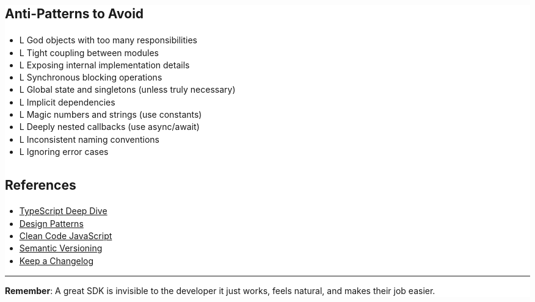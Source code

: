 ## Anti-Patterns to Avoid

- L God objects with too many responsibilities
- L Tight coupling between modules
- L Exposing internal implementation details
- L Synchronous blocking operations
- L Global state and singletons (unless truly necessary)
- L Implicit dependencies
- L Magic numbers and strings (use constants)
- L Deeply nested callbacks (use async/await)
- L Inconsistent naming conventions
- L Ignoring error cases

## References

- [TypeScript Deep Dive](https://basarat.gitbook.io/typescript/)
- [Design Patterns](https://refactoring.guru/design-patterns)
- [Clean Code JavaScript](https://github.com/ryanmcdermott/clean-code-javascript)
- [Semantic Versioning](https://semver.org/)
- [Keep a Changelog](https://keepachangelog.com/)

---

**Remember**: A great SDK is invisible to the developer it just works, feels natural, and makes their job easier.
